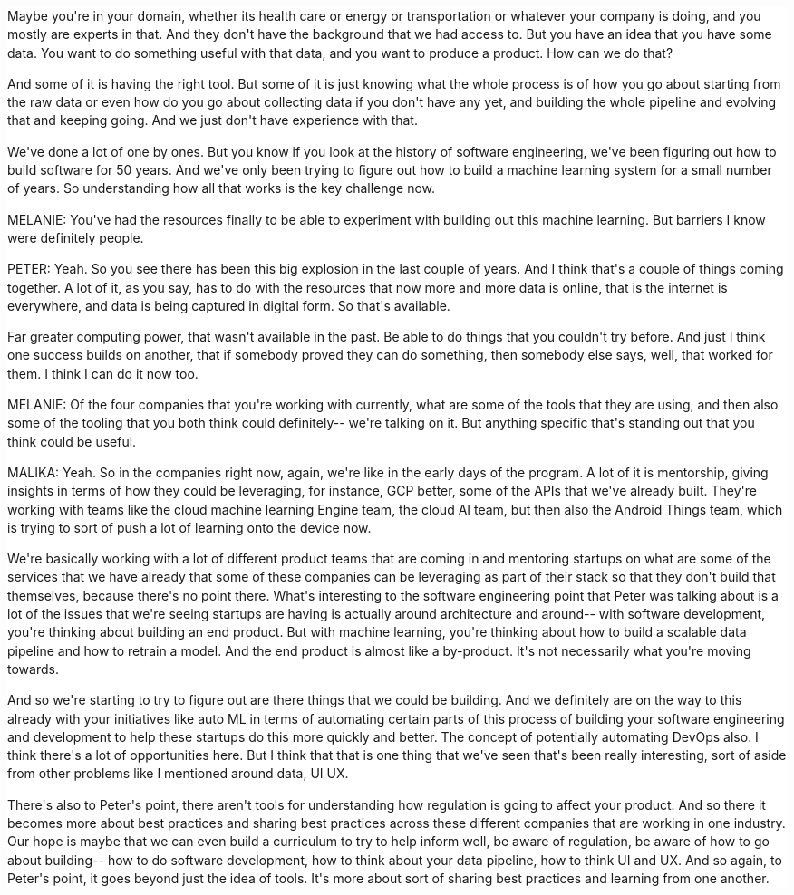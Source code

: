 Maybe you're in your domain, whether its health care or energy or transportation or whatever your company is doing, and you mostly are experts in that. And they don't have the background that we had access to. But you have an idea that you have some data. You want to do something useful with that data, and you want to produce a product. How can we do that? 

And some of it is having the right tool. But some of it is just knowing what the whole process is of how you go about starting from the raw data or even how do you go about collecting data if you don't have any yet, and building the whole pipeline and evolving that and keeping going. And we just don't have experience with that. 

We've done a lot of one by ones. But you know if you look at the history of software engineering, we've been figuring out how to build software for 50 years. And we've only been trying to figure out how to build a machine learning system for a small number of years. So understanding how all that works is the key challenge now. 

MELANIE: You've had the resources finally to be able to experiment with building out this machine learning. But barriers I know were definitely people. 

PETER: Yeah. So you see there has been this big explosion in the last couple of years. And I think that's a couple of things coming together. A lot of it, as you say, has to do with the resources that now more and more data is online, that is the internet is everywhere, and data is being captured in digital form. So that's available. 

Far greater computing power, that wasn't available in the past. Be able to do things that you couldn't try before. And just I think one success builds on another, that if somebody proved they can do something, then somebody else says, well, that worked for them. I think I can do it now too. 

MELANIE: Of the four companies that you're working with currently, what are some of the tools that they are using, and then also some of the tooling that you both think could definitely-- we're talking on it. But anything specific that's standing out that you think could be useful. 

MALIKA: Yeah. So in the companies right now, again, we're like in the early days of the program. A lot of it is mentorship, giving insights in terms of how they could be leveraging, for instance, GCP better, some of the APIs that we've already built. They're working with teams like the cloud machine learning Engine team, the cloud AI team, but then also the Android Things team, which is trying to sort of push a lot of learning onto the device now. 

We're basically working with a lot of different product teams that are coming in and mentoring startups on what are some of the services that we have already that some of these companies can be leveraging as part of their stack so that they don't build that themselves, because there's no point there. What's interesting to the software engineering point that Peter was talking about is a lot of the issues that we're seeing startups are having is actually around architecture and around-- with software development, you're thinking about building an end product. But with machine learning, you're thinking about how to build a scalable data pipeline and how to retrain a model. And the end product is almost like a by-product. It's not necessarily what you're moving towards. 

And so we're starting to try to figure out are there things that we could be building. And we definitely are on the way to this already with your initiatives like auto ML in terms of automating certain parts of this process of building your software engineering and development to help these startups do this more quickly and better. The concept of potentially automating DevOps also. I think there's a lot of opportunities here. But I think that that is one thing that we've seen that's been really interesting, sort of aside from other problems like I mentioned around data, UI UX. 

There's also to Peter's point, there aren't tools for understanding how regulation is going to affect your product. And so there it becomes more about best practices and sharing best practices across these different companies that are working in one industry. Our hope is maybe that we can even build a curriculum to try to help inform well, be aware of regulation, be aware of how to go about building-- how to do software development, how to think about your data pipeline, how to think UI and UX. And so again, to Peter's point, it goes beyond just the idea of tools. It's more about sort of sharing best practices and learning from one another. 
